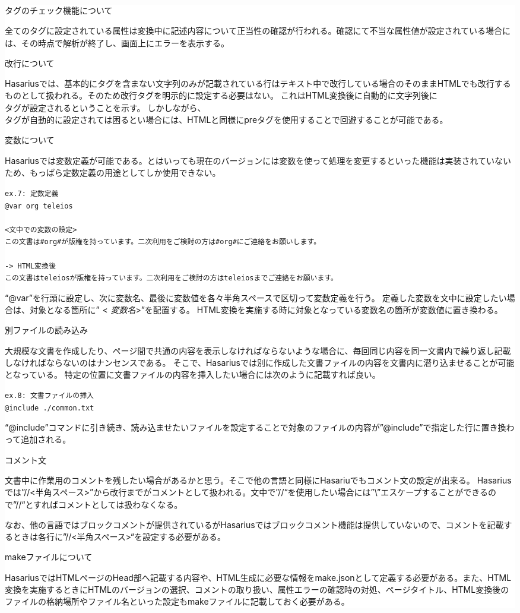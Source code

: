 タグのチェック機能について

全てのタグに設定されている属性は変換中に記述内容について正当性の確認が行われる。確認にて不当な属性値が設定されている場合には、その時点で解析が終了し、画面上にエラーを表示する。

改行について

Hasariusでは、基本的にタグを含まない文字列のみが記載されている行はテキスト中で改行している場合のそのままHTMLでも改行するものとして扱われる。そのため改行タグを明示的に設定する必要はない。
これはHTML変換後に自動的に文字列後に<br>タグが設定されるということを示す。
しかしながら、<br>タグが自動的に設定されては困るとい場合には、HTMLと同様にpreタグを使用することで回避することが可能である。

変数について

Hasariusでは変数定義が可能である。とはいっても現在のバージョンには変数を使って処理を変更するといった機能は実装されていないため、もっぱら定数定義の用途としてしか使用できない。

    ex.7: 定数定義
    @var org teleios

    <文中での変数の設定>
    この文書は#org#が版権を持っています。二次利用をご検討の方は#org#にご連絡をお願いします。

    -> HTML変換後
    この文書はteleiosが版権を持っています。二次利用をご検討の方はteleiosまでご連絡をお願います。

“@var”を行頭に設定し、次に変数名、最後に変数値を各々半角スペースで区切って変数定義を行う。
定義した変数を文中に設定したい場合は、対象となる箇所に”$<変数名>$”を配置する。
HTML変換を実施する時に対象となっている変数名の箇所が変数値に置き換わる。

別ファイルの読み込み

大規模な文書を作成したり、ページ間で共通の内容を表示しなければならないような場合に、毎回同じ内容を同一文書内で繰り返し記載しなければならないのはナンセンスである。
そこで、Hasariusでは別に作成した文書ファイルの内容を文書内に潜り込ませることが可能となっている。
特定の位置に文書ファイルの内容を挿入したい場合には次のように記載すれば良い。

    ex.8: 文書ファイルの挿入
    @include ./common.txt

“@include”コマンドに引き続き、読み込ませたいファイルを設定することで対象のファイルの内容が”@include”で指定した行に置き換わって追加される。

コメント文

文書中に作業用のコメントを残したい場合があるかと思う。そこで他の言語と同様にHasariuでもコメント文の設定が出来る。
Hasariusでは”//<半角スペース>”から改行までがコメントとして扱われる。文中で”//“を使用したい場合には”\”エスケープすることができるので”\/\/“とすればコメントとしては扱わなくなる。

なお、他の言語ではブロックコメントが提供されているがHasariusではブロックコメント機能は提供していないので、コメントを記載するときは各行に”//<半角スペース>“を設定する必要がある。

makeファイルについて

HasariusではHTMLページのHead部へ記載する内容や、HTML生成に必要な情報をmake.jsonとして定義する必要がある。また、HTML変換を実施するときにHTMLのバージョンの選択、コメントの取り扱い、属性エラーの確認時の対処、ページタイトル、HTML変換後のファイルの格納場所やファイル名といった設定もmakeファイルに記載しておく必要がある。
